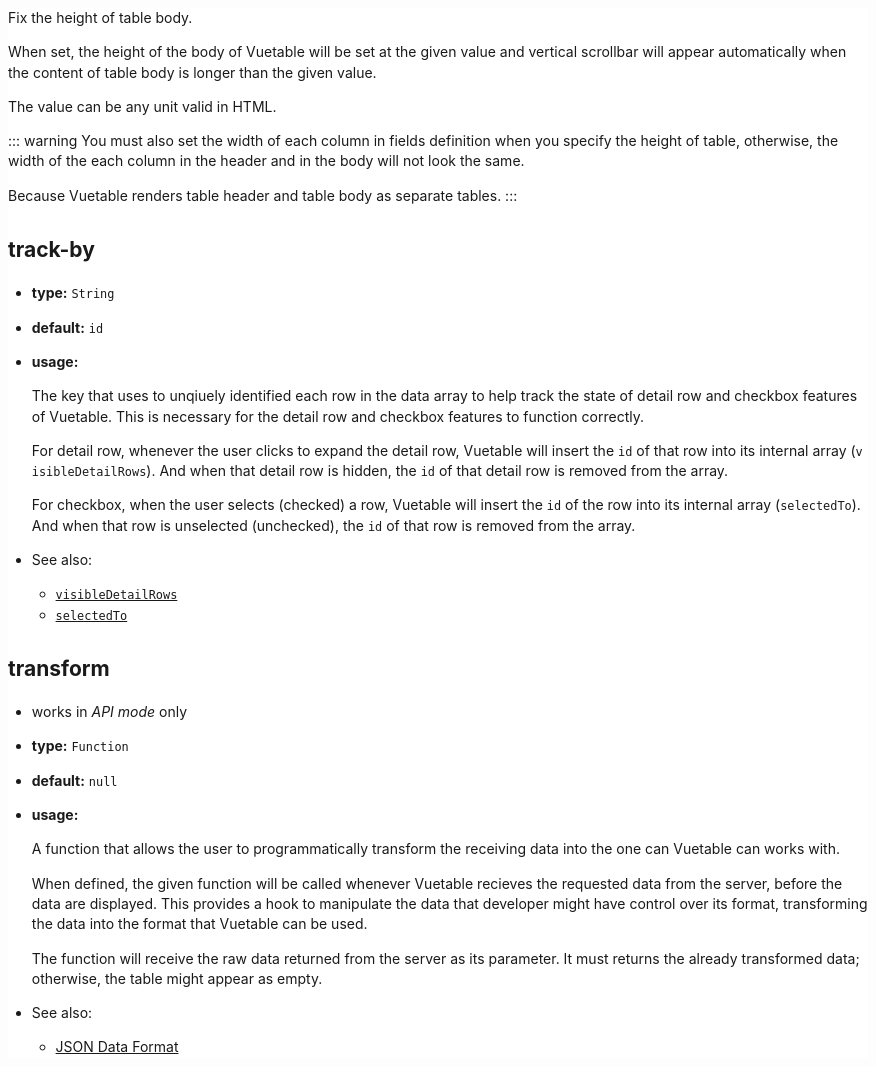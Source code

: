   Fix the height of table body.

  When set, the height of the body of Vuetable will be set at the given value and vertical scrollbar will appear automatically when the content of table body is longer than the given value.

  The value can be any unit valid in HTML.

  ::: warning
  You must also set the width of each column in fields definition when you specify the height of table, otherwise, the width of the each column in the header and in the body will not look the same.

  Because Vuetable renders table header and table body as separate tables.
  :::

## track-by
- **type:** `String`
- **default:** `id`
- **usage:**

  The key that uses to unqiuely identified each row in the data array to help track the state of detail row and checkbox
  features of Vuetable. This is necessary for the detail row and checkbox features to function correctly.

  For detail row, whenever the user clicks to expand the detail row, Vuetable will insert the `id` of that row into
  its internal array (`visibleDetailRows`). And when that detail row is hidden, the `id` of that detail row is removed from
  the array.

  For checkbox, when the user selects (checked) a row, Vuetable will insert the `id` of the row into its internal
  array (`selectedTo`). And when that row is unselected (unchecked), the `id` of that row is removed from the array.

- See also:
  - [`visibleDetailRows`](./data.html#visibledetailrows)
  - [`selectedTo`](./data.html#selectedto)

## transform
- works in _API mode_ only
- **type:** `Function`
- **default:** `null`
- **usage:**

  A function that allows the user to programmatically transform the receiving data into the one can Vuetable can works with.

  When defined, the given function will be called whenever Vuetable recieves the requested data from the server, before the data are displayed. This provides a hook to manipulate the data that developer might have control over its format, transforming the data into the format that Vuetable can be used.

  The function will receive the raw data returned from the server as its parameter. It must returns the already transformed data; otherwise, the table might appear as empty.

- See also:
  - [JSON Data Format](../../guide/json-data-format.html)
